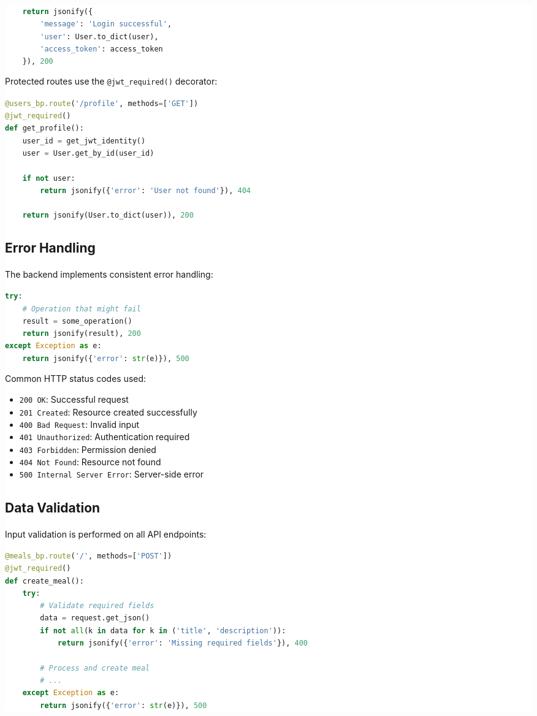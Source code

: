 ```python
    return jsonify({
        'message': 'Login successful',
        'user': User.to_dict(user),
        'access_token': access_token
    }), 200
```

Protected routes use the `@jwt_required()` decorator:

```python
@users_bp.route('/profile', methods=['GET'])
@jwt_required()
def get_profile():
    user_id = get_jwt_identity()
    user = User.get_by_id(user_id)
    
    if not user:
        return jsonify({'error': 'User not found'}), 404
    
    return jsonify(User.to_dict(user)), 200
```

## Error Handling

The backend implements consistent error handling:

```python
try:
    # Operation that might fail
    result = some_operation()
    return jsonify(result), 200
except Exception as e:
    return jsonify({'error': str(e)}), 500
```

Common HTTP status codes used:

- `200 OK`: Successful request
- `201 Created`: Resource created successfully
- `400 Bad Request`: Invalid input
- `401 Unauthorized`: Authentication required
- `403 Forbidden`: Permission denied
- `404 Not Found`: Resource not found
- `500 Internal Server Error`: Server-side error

## Data Validation

Input validation is performed on all API endpoints:

```python
@meals_bp.route('/', methods=['POST'])
@jwt_required()
def create_meal():
    try:
        # Validate required fields
        data = request.get_json()
        if not all(k in data for k in ('title', 'description')):
            return jsonify({'error': 'Missing required fields'}), 400
        
        # Process and create meal
        # ...
    except Exception as e:
        return jsonify({'error': str(e)}), 500
```
